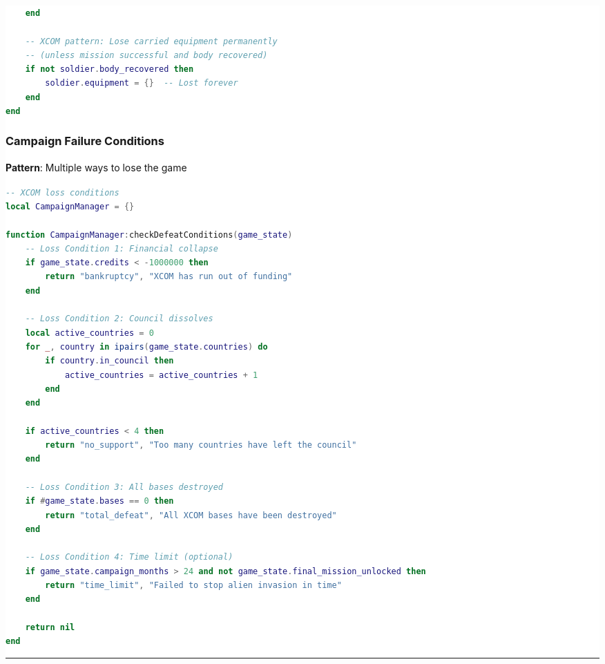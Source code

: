 ```lua
    end
    
    -- XCOM pattern: Lose carried equipment permanently
    -- (unless mission successful and body recovered)
    if not soldier.body_recovered then
        soldier.equipment = {}  -- Lost forever
    end
end
```

### Campaign Failure Conditions

**Pattern**: Multiple ways to lose the game

```lua
-- XCOM loss conditions
local CampaignManager = {}

function CampaignManager:checkDefeatConditions(game_state)
    -- Loss Condition 1: Financial collapse
    if game_state.credits < -1000000 then
        return "bankruptcy", "XCOM has run out of funding"
    end
    
    -- Loss Condition 2: Council dissolves
    local active_countries = 0
    for _, country in ipairs(game_state.countries) do
        if country.in_council then
            active_countries = active_countries + 1
        end
    end
    
    if active_countries < 4 then
        return "no_support", "Too many countries have left the council"
    end
    
    -- Loss Condition 3: All bases destroyed
    if #game_state.bases == 0 then
        return "total_defeat", "All XCOM bases have been destroyed"
    end
    
    -- Loss Condition 4: Time limit (optional)
    if game_state.campaign_months > 24 and not game_state.final_mission_unlocked then
        return "time_limit", "Failed to stop alien invasion in time"
    end
    
    return nil
end
```

---
